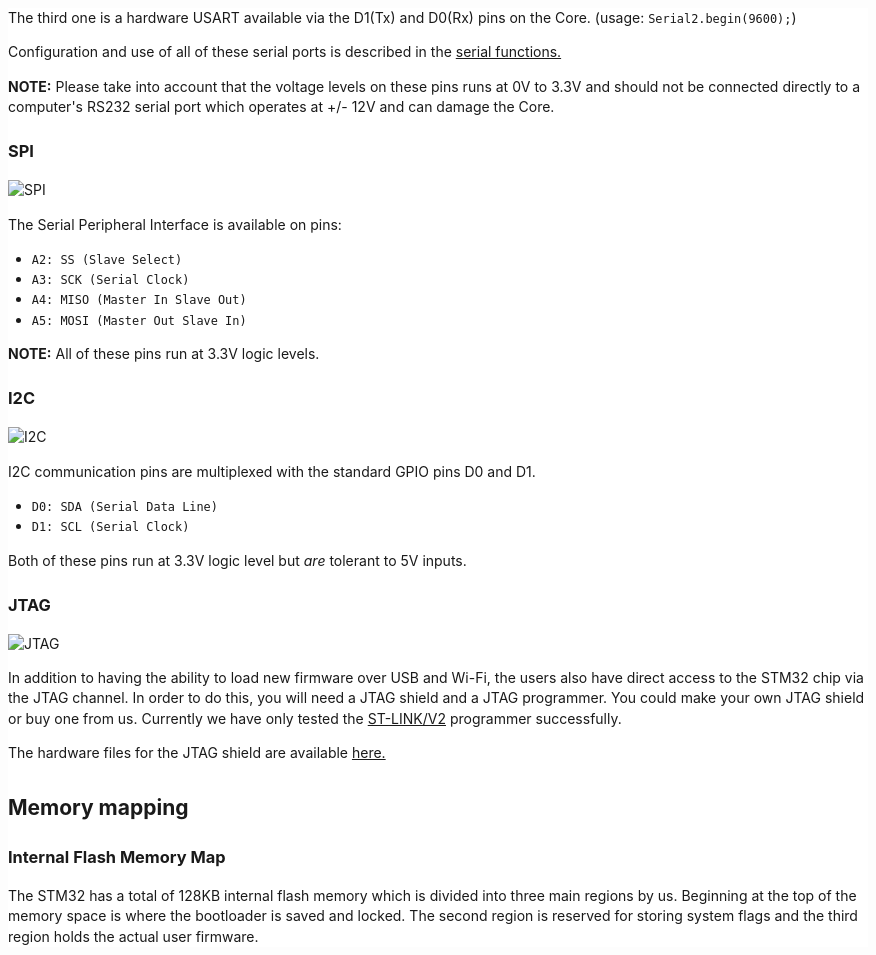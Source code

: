 The third one is a hardware USART available via the D1(Tx) and D0(Rx) pins on the Core. (usage: `Serial2.begin(9600);`)

Configuration and use of all of these serial ports is described in the [serial functions.](/reference/firmware/#serial)

**NOTE:** Please take into account that the voltage levels on these pins runs at 0V to 3.3V and should not be connected directly to a computer's RS232 serial port which operates at +/- 12V and can damage the Core.

### SPI

![SPI](/assets/images/core-pin-spi.jpg)

The Serial Peripheral Interface is available on pins:

 - `A2: SS (Slave Select)`
 - `A3: SCK (Serial Clock)`
 - `A4: MISO (Master In Slave Out)`
 - `A5: MOSI (Master Out Slave In)`

**NOTE:** All of these pins run at 3.3V logic levels.

### I2C

![I2C](/assets/images/core-pin-i2c.jpg)

I2C communication pins are multiplexed with the standard GPIO pins D0 and D1.

 - `D0: SDA (Serial Data Line)`
 - `D1: SCL (Serial Clock)`

Both of these pins run at 3.3V logic level but *are* tolerant to 5V inputs.

### JTAG

![JTAG](/assets/images/core-pins-jtag.jpg)

In addition to having the ability to load new firmware over USB and Wi-Fi, the users also have direct access to the STM32 chip via the JTAG channel. In order to do this, you will need a JTAG shield and a JTAG programmer. You could make your own JTAG shield or buy one from us. Currently we have only tested the [ST-LINK/V2](http://www.st.com/web/catalog/tools/FM146/CL1984/SC724/SS1677/PF251168) programmer successfully.

The hardware files for the JTAG shield are available [here.](https://github.com/spark/shields/tree/master/core-shields/Programmer%20Shield)

## Memory mapping

### Internal Flash Memory Map

The STM32 has a total of 128KB internal flash memory which is divided into three main regions by us. Beginning at the top of the memory space is where the bootloader is saved and locked. The second region is reserved for storing system flags and the third region holds the actual user firmware.
